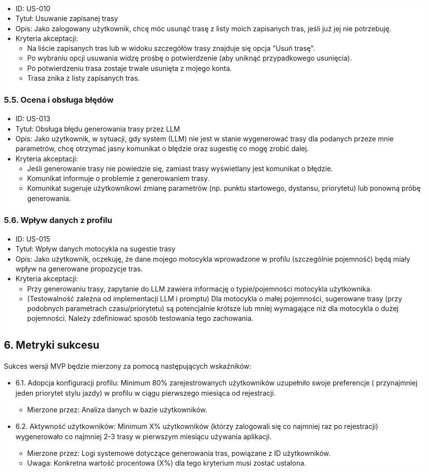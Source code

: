 - ID: US-010
- Tytuł: Usuwanie zapisanej trasy
- Opis: Jako zalogowany użytkownik, chcę móc usunąć trasę z listy moich zapisanych tras, jeśli już jej nie potrzebuję.
- Kryteria akceptacji:
    - Na liście zapisanych tras lub w widoku szczegółów trasy znajduje się opcja "Usuń trasę".
    - Po wybraniu opcji usuwania widzę prośbę o potwierdzenie (aby uniknąć przypadkowego usunięcia).
    - Po potwierdzeniu trasa zostaje trwale usunięta z mojego konta.
    - Trasa znika z listy zapisanych tras.

### 5.5. Ocena i obsługa błędów

- ID: US-013
- Tytuł: Obsługa błędu generowania trasy przez LLM
- Opis: Jako użytkownik, w sytuacji, gdy system (LLM) nie jest w stanie wygenerować trasy dla podanych przeze mnie
  parametrów, chcę otrzymać jasny komunikat o błędzie oraz sugestię co mogę zrobić dalej.
- Kryteria akceptacji:
    - Jeśli generowanie trasy nie powiedzie się, zamiast trasy wyświetlany jest komunikat o błędzie.
    - Komunikat informuje o problemie z generowaniem trasy.
    - Komunikat sugeruje użytkownikowi zmianę parametrów (np. punktu startowego, dystansu, priorytetu) lub ponowną próbę
      generowania.

### 5.6. Wpływ danych z profilu

- ID: US-015
- Tytuł: Wpływ danych motocykla na sugestie trasy
- Opis: Jako użytkownik, oczekuję, że dane mojego motocykla wprowadzone w profilu (szczególnie pojemność) będą miały
  wpływ na generowane propozycje tras.
- Kryteria akceptacji:
    - Przy generowaniu trasy, zapytanie do LLM zawiera informację o typie/pojemności motocykla użytkownika.
    - (Testowalność zależna od implementacji LLM i promptu) Dla motocykla o małej pojemności, sugerowane trasy (przy
      podobnych parametrach czasu/priorytetu) są potencjalnie krótsze lub mniej wymagające niż dla motocykla o dużej
      pojemności. Należy zdefiniować sposób testowania tego zachowania.

## 6. Metryki sukcesu

Sukces wersji MVP będzie mierzony za pomocą następujących wskaźników:

- 6.1. Adopcja konfiguracji profilu: Minimum 80% zarejestrowanych użytkowników uzupełniło swoje preferencje (
  przynajmniej jeden priorytet stylu jazdy) w profilu w ciągu pierwszego miesiąca od rejestracji.
    - Mierzone przez: Analiza danych w bazie użytkowników.

- 6.2. Aktywność użytkowników: Minimum X% użytkowników (którzy zalogowali się co najmniej raz po rejestracji)
  wygenerowało co najmniej 2-3 trasy w pierwszym miesiącu używania aplikacji.
    - Mierzone przez: Logi systemowe dotyczące generowania tras, powiązane z ID użytkowników.
    - Uwaga: Konkretna wartość procentowa (X%) dla tego kryterium musi zostać ustalona.
